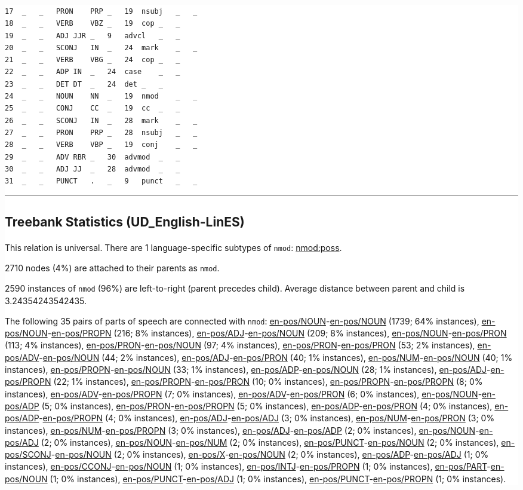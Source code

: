 ~~~ conllu
17	_	_	PRON	PRP	_	19	nsubj	_	_
18	_	_	VERB	VBZ	_	19	cop	_	_
19	_	_	ADJ	JJR	_	9	advcl	_	_
20	_	_	SCONJ	IN	_	24	mark	_	_
21	_	_	VERB	VBG	_	24	cop	_	_
22	_	_	ADP	IN	_	24	case	_	_
23	_	_	DET	DT	_	24	det	_	_
24	_	_	NOUN	NN	_	19	nmod	_	_
25	_	_	CONJ	CC	_	19	cc	_	_
26	_	_	SCONJ	IN	_	28	mark	_	_
27	_	_	PRON	PRP	_	28	nsubj	_	_
28	_	_	VERB	VBP	_	19	conj	_	_
29	_	_	ADV	RBR	_	30	advmod	_	_
30	_	_	ADJ	JJ	_	28	advmod	_	_
31	_	_	PUNCT	.	_	9	punct	_	_

~~~




--------------------------------------------------------------------------------

## Treebank Statistics (UD_English-LinES)

This relation is universal.
There are 1 language-specific subtypes of `nmod`: [nmod:poss]().

2710 nodes (4%) are attached to their parents as `nmod`.

2590 instances of `nmod` (96%) are left-to-right (parent precedes child).
Average distance between parent and child is 3.24354243542435.

The following 35 pairs of parts of speech are connected with `nmod`: [en-pos/NOUN]()-[en-pos/NOUN]() (1739; 64% instances), [en-pos/NOUN]()-[en-pos/PROPN]() (216; 8% instances), [en-pos/ADJ]()-[en-pos/NOUN]() (209; 8% instances), [en-pos/NOUN]()-[en-pos/PRON]() (113; 4% instances), [en-pos/PRON]()-[en-pos/NOUN]() (97; 4% instances), [en-pos/PRON]()-[en-pos/PRON]() (53; 2% instances), [en-pos/ADV]()-[en-pos/NOUN]() (44; 2% instances), [en-pos/ADJ]()-[en-pos/PRON]() (40; 1% instances), [en-pos/NUM]()-[en-pos/NOUN]() (40; 1% instances), [en-pos/PROPN]()-[en-pos/NOUN]() (33; 1% instances), [en-pos/ADP]()-[en-pos/NOUN]() (28; 1% instances), [en-pos/ADJ]()-[en-pos/PROPN]() (22; 1% instances), [en-pos/PROPN]()-[en-pos/PRON]() (10; 0% instances), [en-pos/PROPN]()-[en-pos/PROPN]() (8; 0% instances), [en-pos/ADV]()-[en-pos/PROPN]() (7; 0% instances), [en-pos/ADV]()-[en-pos/PRON]() (6; 0% instances), [en-pos/NOUN]()-[en-pos/ADP]() (5; 0% instances), [en-pos/PRON]()-[en-pos/PROPN]() (5; 0% instances), [en-pos/ADP]()-[en-pos/PRON]() (4; 0% instances), [en-pos/ADP]()-[en-pos/PROPN]() (4; 0% instances), [en-pos/ADJ]()-[en-pos/ADJ]() (3; 0% instances), [en-pos/NUM]()-[en-pos/PRON]() (3; 0% instances), [en-pos/NUM]()-[en-pos/PROPN]() (3; 0% instances), [en-pos/ADJ]()-[en-pos/ADP]() (2; 0% instances), [en-pos/NOUN]()-[en-pos/ADJ]() (2; 0% instances), [en-pos/NOUN]()-[en-pos/NUM]() (2; 0% instances), [en-pos/PUNCT]()-[en-pos/NOUN]() (2; 0% instances), [en-pos/SCONJ]()-[en-pos/NOUN]() (2; 0% instances), [en-pos/X]()-[en-pos/NOUN]() (2; 0% instances), [en-pos/ADP]()-[en-pos/ADJ]() (1; 0% instances), [en-pos/CCONJ]()-[en-pos/NOUN]() (1; 0% instances), [en-pos/INTJ]()-[en-pos/PROPN]() (1; 0% instances), [en-pos/PART]()-[en-pos/NOUN]() (1; 0% instances), [en-pos/PUNCT]()-[en-pos/ADJ]() (1; 0% instances), [en-pos/PUNCT]()-[en-pos/PROPN]() (1; 0% instances).


